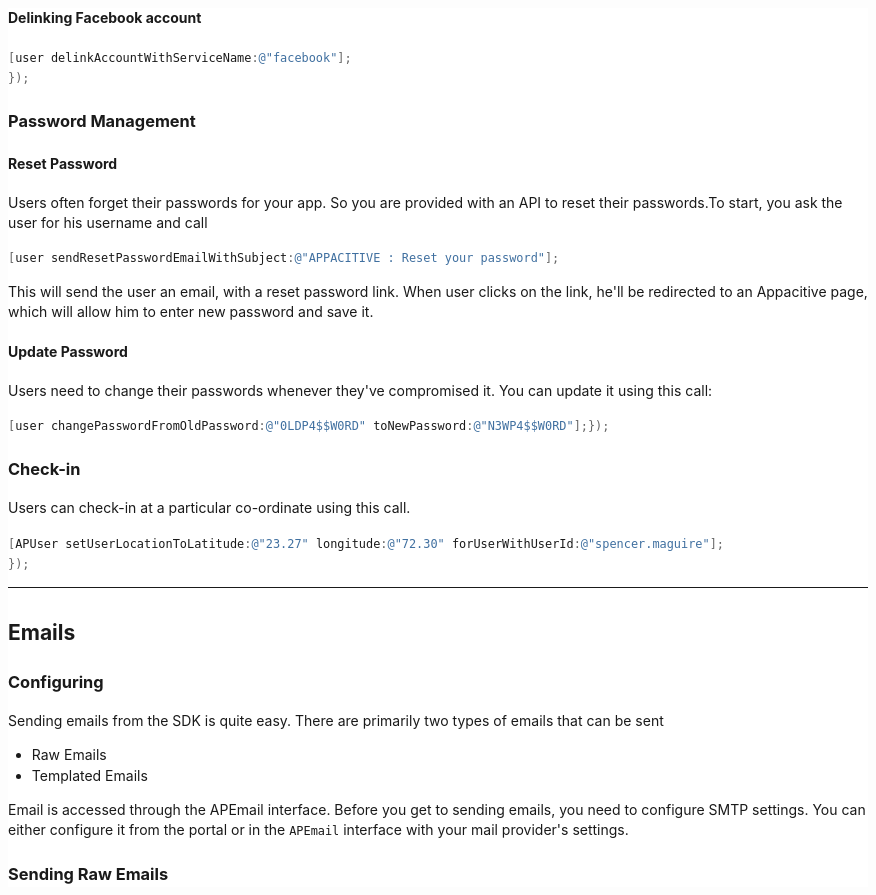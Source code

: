 #### Delinking Facebook account

```objectivec
[user delinkAccountWithServiceName:@"facebook"];
});
```

### Password Management

#### Reset Password

Users often forget their passwords for your app. So you are provided with an API to reset their passwords.To start, you ask the user for his username and call

```objectivec
[user sendResetPasswordEmailWithSubject:@"APPACITIVE : Reset your password"];
```

This will send the user an email, with a reset password link. When user clicks on the link, he'll be redirected to an Appacitive page, which will allow him to enter new password and save it.

#### Update Password
Users need to change their passwords whenever they've compromised it. You can update it using this call:

```objectivec
[user changePasswordFromOldPassword:@"0LDP4$$W0RD" toNewPassword:@"N3WP4$$W0RD"];});
```
### Check-in

Users can check-in at a particular co-ordinate using this call.

```objectivec
[APUser setUserLocationToLatitude:@"23.27" longitude:@"72.30" forUserWithUserId:@"spencer.maguire"];
});
```

----------

## Emails

### Configuring

Sending emails from the SDK is quite easy. There are primarily two types of emails that can be sent

* Raw Emails
* Templated Emails

Email is accessed through the APEmail interface. Before you get to sending emails, you need to configure SMTP settings. You can either configure it from the portal or in the `APEmail` interface with your mail provider's settings.

### Sending Raw Emails

